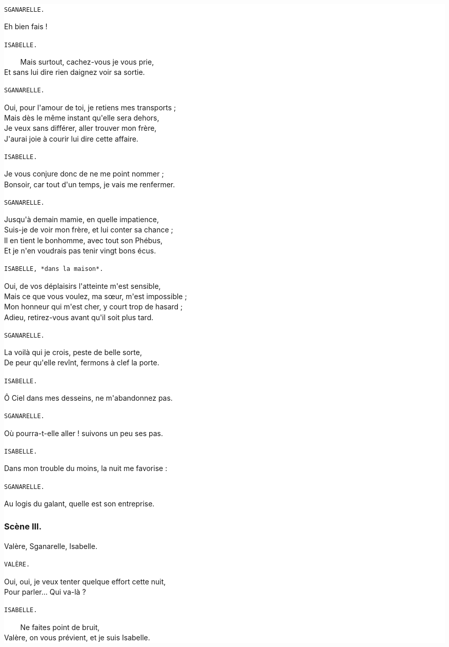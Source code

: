     SGANARELLE.
Eh bien fais !  

    ISABELLE.
        Mais surtout, cachez-vous je vous prie,  
Et sans lui dire rien daignez voir sa sortie.  

    SGANARELLE.
Oui, pour l'amour de toi, je retiens mes transports ;  
Mais dès le même instant qu'elle sera dehors,  
Je veux sans différer, aller trouver mon frère,  
J'aurai joie à courir lui dire cette affaire.  

    ISABELLE.
Je vous conjure donc de ne me point nommer ;  
Bonsoir, car tout d'un temps, je vais me renfermer.  

    SGANARELLE.
Jusqu'à demain mamie, en quelle impatience,  
Suis-je de voir mon frère, et lui conter sa chance ;  
Il en tient le bonhomme, avec tout son Phébus,  
Et je n'en voudrais pas tenir vingt bons écus.  

    ISABELLE, *dans la maison*.
Oui, de vos déplaisirs l'atteinte m'est sensible,  
Mais ce que vous voulez, ma sœur, m'est impossible ;  
Mon honneur qui m'est cher, y court trop de hasard ;  
Adieu, retirez-vous avant qu'il soit plus tard.  

    SGANARELLE.
La voilà qui je crois, peste de belle sorte,  
De peur qu'elle revînt, fermons à clef la porte.  

    ISABELLE.
Ô Ciel dans mes desseins, ne m'abandonnez pas.  

    SGANARELLE.
Où pourra-t-elle aller ! suivons un peu ses pas.  

    ISABELLE.
Dans mon trouble du moins, la nuit me favorise :  

    SGANARELLE.
Au logis du galant, quelle est son entreprise.  


### Scène III.
Valère, Sganarelle, Isabelle.


    VALÈRE.
Oui, oui, je veux tenter quelque effort cette nuit,  
Pour parler… Qui va-là ?  

    ISABELLE.
        Ne faites point de bruit,  
Valère, on vous prévient, et je suis Isabelle.  
